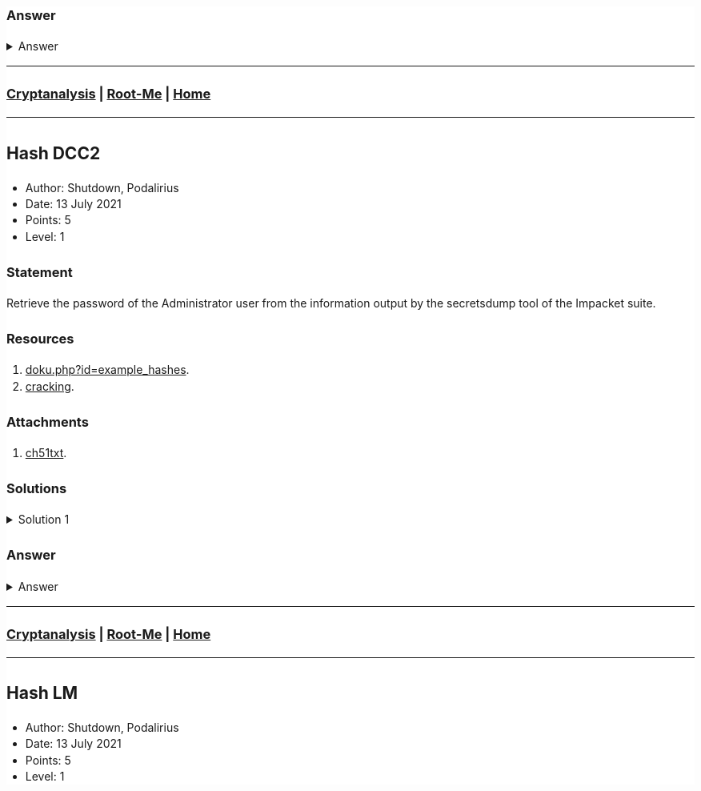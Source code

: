 ### Answer

<details><summary markdown="span">Answer</summary></details>

---

### [Cryptanalysis](#contents) | [Root-Me](./rootme.md) | [Home](./index.md)

---

## Hash DCC2

- Author: Shutdown, Podalirius
- Date: 13 July 2021
- Points: 5
- Level: 1

### Statement

Retrieve the password of the Administrator user from the information output by the secretsdump tool of the Impacket suite.

### Resources

1. [doku.php?id=example_hashes](https://hashcat.net/wiki/doku.php?id=example_hashes).
2. [cracking](https://www.thehacker.recipes/ad-ds/movement/credentials/cracking).

### Attachments

1. [ch51txt](http://challenge01.root-me.org/cryptanalyse/ch51/ch51.txt).

### Solutions

<details><summary markdown="span">Solution 1</summary></details>

### Answer

<details><summary markdown="span">Answer</summary></details>

---

### [Cryptanalysis](#contents) | [Root-Me](./rootme.md) | [Home](./index.md)

---

## Hash LM

- Author: Shutdown, Podalirius
- Date: 13 July 2021
- Points: 5
- Level: 1
